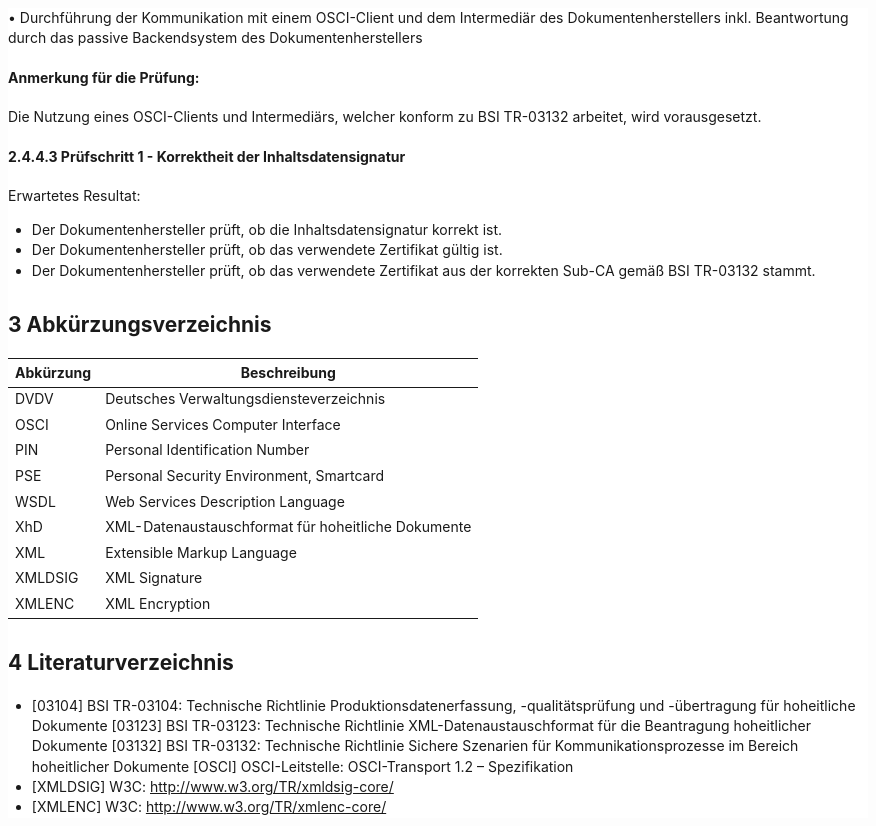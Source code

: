 • Durchführung der Kommunikation mit einem OSCI-Client und dem Intermediär des Dokumentenherstellers inkl. Beantwortung durch das passive Backendsystem des Dokumentenherstellers

#### **Anmerkung für die Prüfung:**

Die Nutzung eines OSCI-Clients und Intermediärs, welcher konform zu BSI TR-03132 arbeitet, wird vorausgesetzt.

#### **2.4.4.3 Prüfschritt 1 - Korrektheit der Inhaltsdatensignatur**

Erwartetes Resultat:

- Der Dokumentenhersteller prüft, ob die Inhaltsdatensignatur korrekt ist.
- Der Dokumentenhersteller prüft, ob das verwendete Zertifikat gültig ist.
- Der Dokumentenhersteller prüft, ob das verwendete Zertifikat aus der korrekten Sub-CA gemäß BSI TR-03132 stammt.

## <span id="page-15-0"></span>3 Abkürzungsverzeichnis

| Abkürzung | Beschreibung                                       |
|-----------|----------------------------------------------------|
| DVDV      | Deutsches Verwaltungsdiensteverzeichnis            |
| OSCI      | Online Services Computer Interface                 |
| PIN       | Personal Identification Number                     |
| PSE       | Personal Security Environment, Smartcard           |
| WSDL      | Web Services Description Language                  |
| XhD       | XML-Datenaustauschformat für hoheitliche Dokumente |
| XML       | Extensible Markup Language                         |
| XMLDSIG   | XML Signature                                      |
| XMLENC    | XML Encryption                                     |

## <span id="page-16-0"></span>4 Literaturverzeichnis

- [03104] BSI TR-03104: Technische Richtlinie Produktionsdatenerfassung, -qualitätsprüfung und -übertragung für hoheitliche Dokumente [03123] BSI TR-03123: Technische Richtlinie XML-Datenaustauschformat für die Beantragung hoheitlicher Dokumente [03132] BSI TR-03132: Technische Richtlinie Sichere Szenarien für Kommunikationsprozesse im Bereich hoheitlicher Dokumente [OSCI] OSCI-Leitstelle: OSCI-Transport 1.2 – Spezifikation
- [XMLDSIG] W3C: http://www.w3.org/TR/xmldsig-core/
- [XMLENC] W3C: http://www.w3.org/TR/xmlenc-core/
